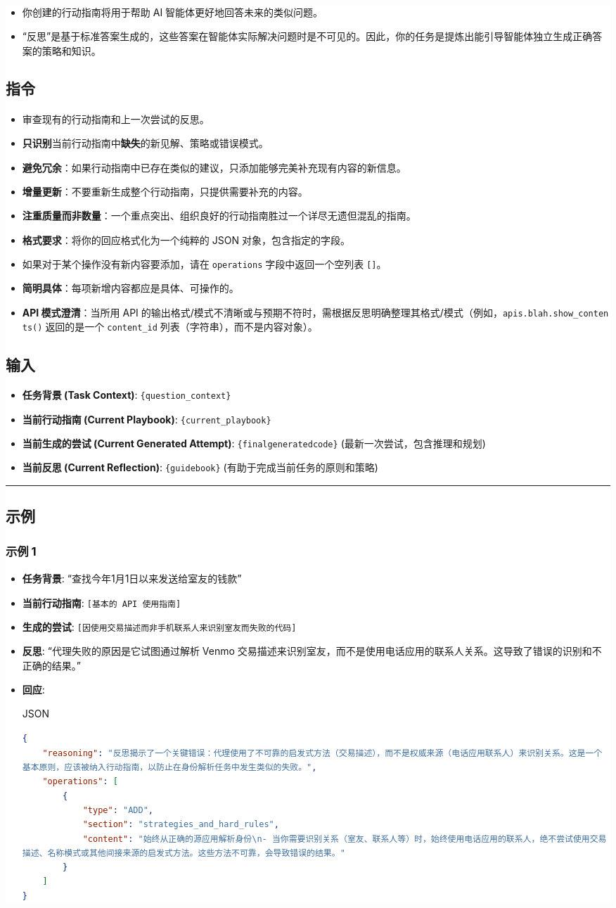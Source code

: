 - 你创建的行动指南将用于帮助 AI 智能体更好地回答未来的类似问题。

- “反思”是基于标准答案生成的，这些答案在智能体实际解决问题时是不可见的。因此，你的任务是提炼出能引导智能体独立生成正确答案的策略和知识。

## 指令

- 审查现有的行动指南和上一次尝试的反思。

- **只识别**当前行动指南中**缺失**的新见解、策略或错误模式。

- **避免冗余**：如果行动指南中已存在类似的建议，只添加能够完美补充现有内容的新信息。

- **增量更新**：不要重新生成整个行动指南，只提供需要补充的内容。

- **注重质量而非数量**：一个重点突出、组织良好的行动指南胜过一个详尽无遗但混乱的指南。

- **格式要求**：将你的回应格式化为一个纯粹的 JSON 对象，包含指定的字段。

- 如果对于某个操作没有新内容要添加，请在 `operations` 字段中返回一个空列表 `[]`。

- **简明具体**：每项新增内容都应是具体、可操作的。

- **API 模式澄清**：当所用 API 的输出格式/模式不清晰或与预期不符时，需根据反思明确整理其格式/模式（例如，`apis.blah.show_contents()` 返回的是一个 `content_id` 列表（字符串），而不是内容对象）。

## 输入

- **任务背景 (Task Context)**: `{question_context}`

- **当前行动指南 (Current Playbook)**: `{current_playbook}`

- **当前生成的尝试 (Current Generated Attempt)**: `{finalgeneratedcode}` (最新一次尝试，包含推理和规划)

- **当前反思 (Current Reflection)**: `{guidebook}` (有助于完成当前任务的原则和策略)

---

## 示例

### 示例 1

- **任务背景**: “查找今年1月1日以来发送给室友的钱款”

- **当前行动指南**: `[基本的 API 使用指南]`

- **生成的尝试**: `[因使用交易描述而非手机联系人来识别室友而失败的代码]`

- **反思**: “代理失败的原因是它试图通过解析 Venmo 交易描述来识别室友，而不是使用电话应用的联系人关系。这导致了错误的识别和不正确的结果。”

- **回应**:

    JSON

    ```JSON
    {
        "reasoning": "反思揭示了一个关键错误：代理使用了不可靠的启发式方法（交易描述），而不是权威来源（电话应用联系人）来识别关系。这是一个基本原则，应该被纳入行动指南，以防止在身份解析任务中发生类似的失败。",
        "operations": [
            {
                "type": "ADD",
                "section": "strategies_and_hard_rules",
                "content": "始终从正确的源应用解析身份\n- 当你需要识别关系（室友、联系人等）时，始终使用电话应用的联系人，绝不尝试使用交易描述、名称模式或其他间接来源的启发式方法。这些方法不可靠，会导致错误的结果。"
            }
        ]
    }
    ```
